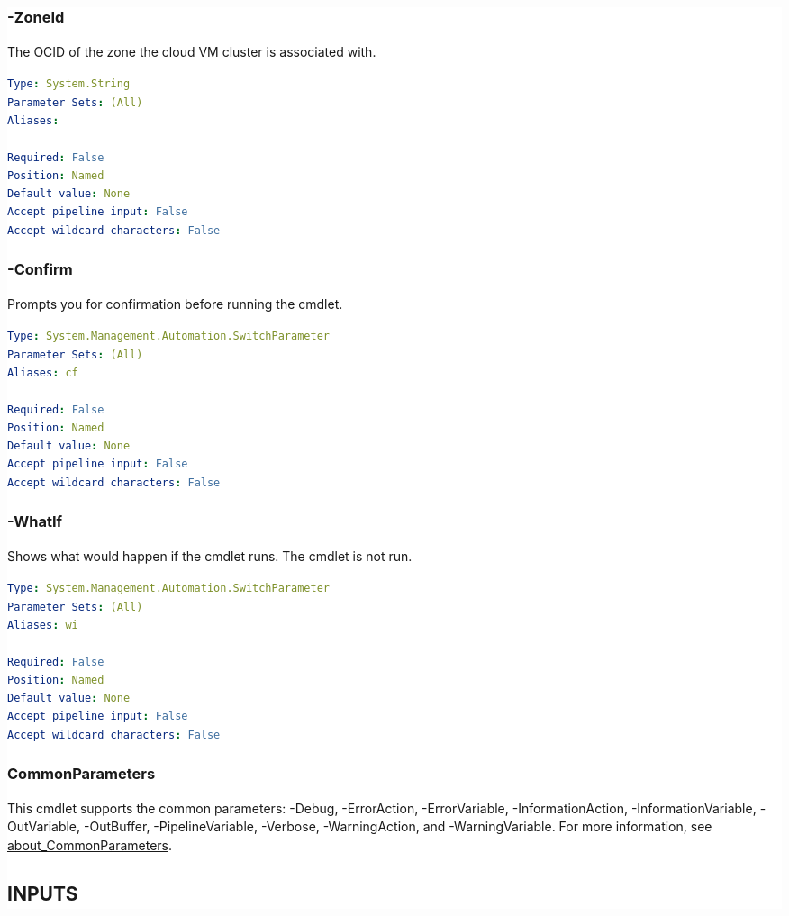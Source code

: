 ### -ZoneId
The OCID of the zone the cloud VM cluster is associated with.

```yaml
Type: System.String
Parameter Sets: (All)
Aliases:

Required: False
Position: Named
Default value: None
Accept pipeline input: False
Accept wildcard characters: False
```

### -Confirm
Prompts you for confirmation before running the cmdlet.

```yaml
Type: System.Management.Automation.SwitchParameter
Parameter Sets: (All)
Aliases: cf

Required: False
Position: Named
Default value: None
Accept pipeline input: False
Accept wildcard characters: False
```

### -WhatIf
Shows what would happen if the cmdlet runs.
The cmdlet is not run.

```yaml
Type: System.Management.Automation.SwitchParameter
Parameter Sets: (All)
Aliases: wi

Required: False
Position: Named
Default value: None
Accept pipeline input: False
Accept wildcard characters: False
```

### CommonParameters
This cmdlet supports the common parameters: -Debug, -ErrorAction, -ErrorVariable, -InformationAction, -InformationVariable, -OutVariable, -OutBuffer, -PipelineVariable, -Verbose, -WarningAction, and -WarningVariable. For more information, see [about_CommonParameters](http://go.microsoft.com/fwlink/?LinkID=113216).

## INPUTS
